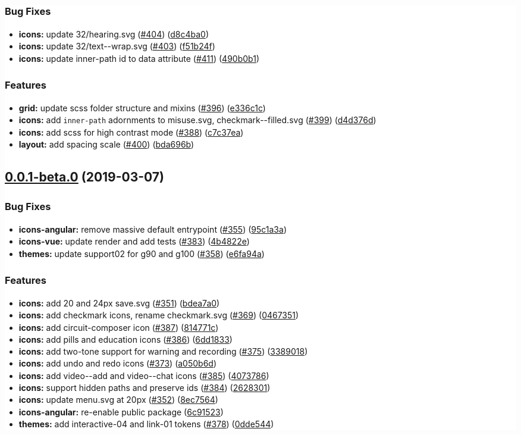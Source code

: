 
### Bug Fixes

* **icons:** update 32/hearing.svg ([#404](https://github.com/IBM/carbon-elements/issues/404)) ([d8c4ba0](https://github.com/IBM/carbon-elements/commit/d8c4ba0))
* **icons:** update 32/text--wrap.svg ([#403](https://github.com/IBM/carbon-elements/issues/403)) ([f51b24f](https://github.com/IBM/carbon-elements/commit/f51b24f))
* **icons:** update inner-path id to data attribute ([#411](https://github.com/IBM/carbon-elements/issues/411)) ([490b0b1](https://github.com/IBM/carbon-elements/commit/490b0b1))


### Features

* **grid:** update scss folder structure and mixins ([#396](https://github.com/IBM/carbon-elements/issues/396)) ([e336c1c](https://github.com/IBM/carbon-elements/commit/e336c1c))
* **icons:** add `inner-path` adornments to misuse.svg, checkmark--filled.svg ([#399](https://github.com/IBM/carbon-elements/issues/399)) ([d4d376d](https://github.com/IBM/carbon-elements/commit/d4d376d))
* **icons:** add scss for high contrast mode ([#388](https://github.com/IBM/carbon-elements/issues/388)) ([c7c37ea](https://github.com/IBM/carbon-elements/commit/c7c37ea))
* **layout:** add spacing scale ([#400](https://github.com/IBM/carbon-elements/issues/400)) ([bda696b](https://github.com/IBM/carbon-elements/commit/bda696b))



## [0.0.1-beta.0](https://github.com/IBM/carbon-elements/compare/v0.0.1-alpha.32...v0.0.1-beta.0) (2019-03-07)


### Bug Fixes

* **icons-angular:** remove massive default entrypoint ([#355](https://github.com/IBM/carbon-elements/issues/355)) ([95c1a3a](https://github.com/IBM/carbon-elements/commit/95c1a3a))
* **icons-vue:** update render and add tests ([#383](https://github.com/IBM/carbon-elements/issues/383)) ([4b4822e](https://github.com/IBM/carbon-elements/commit/4b4822e))
* **themes:** update support02 for g90 and g100 ([#358](https://github.com/IBM/carbon-elements/issues/358)) ([e6fa94a](https://github.com/IBM/carbon-elements/commit/e6fa94a))


### Features

* **icons:** add 20 and 24px save.svg ([#351](https://github.com/IBM/carbon-elements/issues/351)) ([bdea7a0](https://github.com/IBM/carbon-elements/commit/bdea7a0))
* **icons:** add checkmark icons, rename checkmark.svg ([#369](https://github.com/IBM/carbon-elements/issues/369)) ([0467351](https://github.com/IBM/carbon-elements/commit/0467351))
* **icons:** add circuit-composer icon ([#387](https://github.com/IBM/carbon-elements/issues/387)) ([814771c](https://github.com/IBM/carbon-elements/commit/814771c))
* **icons:** add pills and education icons ([#386](https://github.com/IBM/carbon-elements/issues/386)) ([6dd1833](https://github.com/IBM/carbon-elements/commit/6dd1833))
* **icons:** add two-tone support for warning and recording ([#375](https://github.com/IBM/carbon-elements/issues/375)) ([3389018](https://github.com/IBM/carbon-elements/commit/3389018))
* **icons:** add undo and redo icons ([#373](https://github.com/IBM/carbon-elements/issues/373)) ([a050b6d](https://github.com/IBM/carbon-elements/commit/a050b6d))
* **icons:** add video--add and video--chat icons ([#385](https://github.com/IBM/carbon-elements/issues/385)) ([4073786](https://github.com/IBM/carbon-elements/commit/4073786))
* **icons:** support hidden paths and preserve ids ([#384](https://github.com/IBM/carbon-elements/issues/384)) ([2628301](https://github.com/IBM/carbon-elements/commit/2628301))
* **icons:** update menu.svg at 20px ([#352](https://github.com/IBM/carbon-elements/issues/352)) ([8ec7564](https://github.com/IBM/carbon-elements/commit/8ec7564))
* **icons-angular:** re-enable public package ([6c91523](https://github.com/IBM/carbon-elements/commit/6c91523))
* **themes:** add interactive-04 and link-01 tokens ([#378](https://github.com/IBM/carbon-elements/issues/378)) ([0dde544](https://github.com/IBM/carbon-elements/commit/0dde544))
